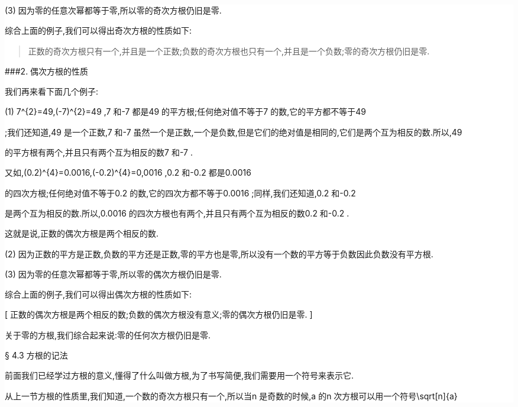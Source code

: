 (3) 因为零的任意次幂都等于零,所以零的奇次方根仍旧是零.

综合上面的例子,我们可以得出奇次方根的性质如下:

> 正数的奇次方根只有一个,并且是一个正数;负数的奇次方根也只有一个,并且是一个负数;零的奇次方根仍旧是零.

###2. 偶次方根的性质

我们再来看下面几个例子:

(1) 7^{2}=49,(-7)^{2}=49
,7
和-7
都是49
的平方根;任何绝对值不等于7
的数,它的平方都不等于49

;我们还知道,49
是一个正数,7
和-7
虽然一个是正数,一个是负数,但是它们的绝对值是相同的,它们是两个互为相反的数.所以,49

的平方根有两个,并且只有两个互为相反的数7
和-7
.

又如,(0.2)^{4}=0.0016,(-0.2)^{4}=0,0016
,0.2
和-0.2
都是0.0016

的四次方根;任何绝对值不等于0.2
的数,它的四次方都不等于0.0016
;同样,我们还知道,0.2
和-0.2

是两个互为相反的数.所以,0.0016
的四次方根也有两个,并且只有两个互为相反的数0.2
和-0.2
.

这就是说,正数的偶次方根是两个相反的数.

(2) 因为正数的平方是正数,负数的平方还是正数,零的平方也是零,所以没有一个数的平方等于负数因此负数没有平方根.

(3) 因为零的任意次幂都等于零,所以零的偶次方根仍旧是零.

综合上面的例子,我们可以得出偶次方根的性质如下:

 [
 正数的偶次方根是两个相反的数;负数的偶次方根没有意义;零的偶次方根仍旧是零.
]

关于零的方根,我们综合起来说:零的任何次方根仍旧是零.

§ 4.3 方根的记法

前面我们已经学过方根的意义,懂得了什么叫做方根,为了书写简便,我们需要用一个符号来表示它.

从上一节方根的性质里,我们知道,一个数的奇次方根只有一个,所以当n
是奇数的时候,a
的n
次方根可以用一个符号\sqrt[n]{a}
